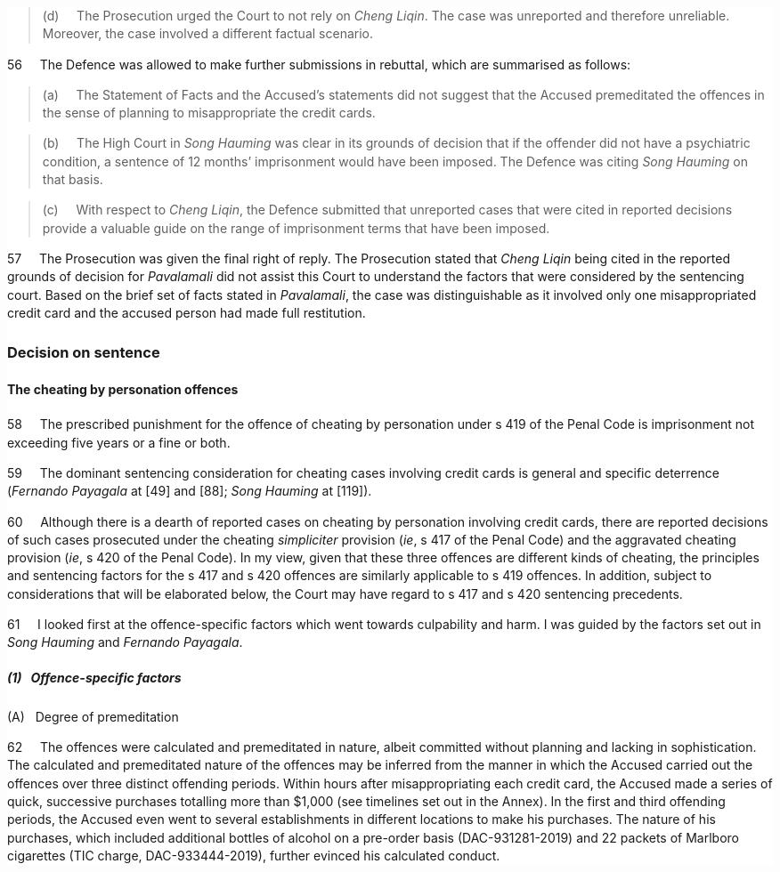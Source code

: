 > (d)     The Prosecution urged the Court to not rely on _Cheng Liqin_. The case was unreported and therefore unreliable. Moreover, the case involved a different factual scenario.

56     The Defence was allowed to make further submissions in rebuttal, which are summarised as follows:

> (a)     The Statement of Facts and the Accused’s statements did not suggest that the Accused premeditated the offences in the sense of planning to misappropriate the credit cards.

> (b)     The High Court in _Song Hauming_ was clear in its grounds of decision that if the offender did not have a psychiatric condition, a sentence of 12 months’ imprisonment would have been imposed. The Defence was citing _Song Hauming_ on that basis.

> (c)     With respect to _Cheng Liqin_, the Defence submitted that unreported cases that were cited in reported decisions provide a valuable guide on the range of imprisonment terms that have been imposed.

57     The Prosecution was given the final right of reply. The Prosecution stated that _Cheng Liqin_ being cited in the reported grounds of decision for _Pavalamali_ did not assist this Court to understand the factors that were considered by the sentencing court. Based on the brief set of facts stated in _Pavalamali_, the case was distinguishable as it involved only one misappropriated credit card and the accused person had made full restitution.

### Decision on sentence

#### The cheating by personation offences

58     The prescribed punishment for the offence of cheating by personation under s 419 of the Penal Code is imprisonment not exceeding five years or a fine or both.

59     The dominant sentencing consideration for cheating cases involving credit cards is general and specific deterrence (_Fernando Payagala_ at \[49\] and \[88\]; _Song Hauming_ at \[119\]).

60     Although there is a dearth of reported cases on cheating by personation involving credit cards, there are reported decisions of such cases prosecuted under the cheating _simpliciter_ provision (_ie_, s 417 of the Penal Code) and the aggravated cheating provision (_ie_, s 420 of the Penal Code). In my view, given that these three offences are different kinds of cheating, the principles and sentencing factors for the s 417 and s 420 offences are similarly applicable to s 419 offences. In addition, subject to considerations that will be elaborated below, the Court may have regard to s 417 and s 420 sentencing precedents.

61     I looked first at the offence-specific factors which went towards culpability and harm. I was guided by the factors set out in _Song Hauming_ and _Fernando Payagala_.

##### (1)   Offence-specific factors

(A)   Degree of premeditation

62     The offences were calculated and premeditated in nature, albeit committed without planning and lacking in sophistication. The calculated and premeditated nature of the offences may be inferred from the manner in which the Accused carried out the offences over three distinct offending periods. Within hours after misappropriating each credit card, the Accused made a series of quick, successive purchases totalling more than $1,000 (see timelines set out in the Annex). In the first and third offending periods, the Accused even went to several establishments in different locations to make his purchases. The nature of his purchases, which included additional bottles of alcohol on a pre-order basis (DAC-931281-2019) and 22 packets of Marlboro cigarettes (TIC charge, DAC-933444-2019), further evinced his calculated conduct.
